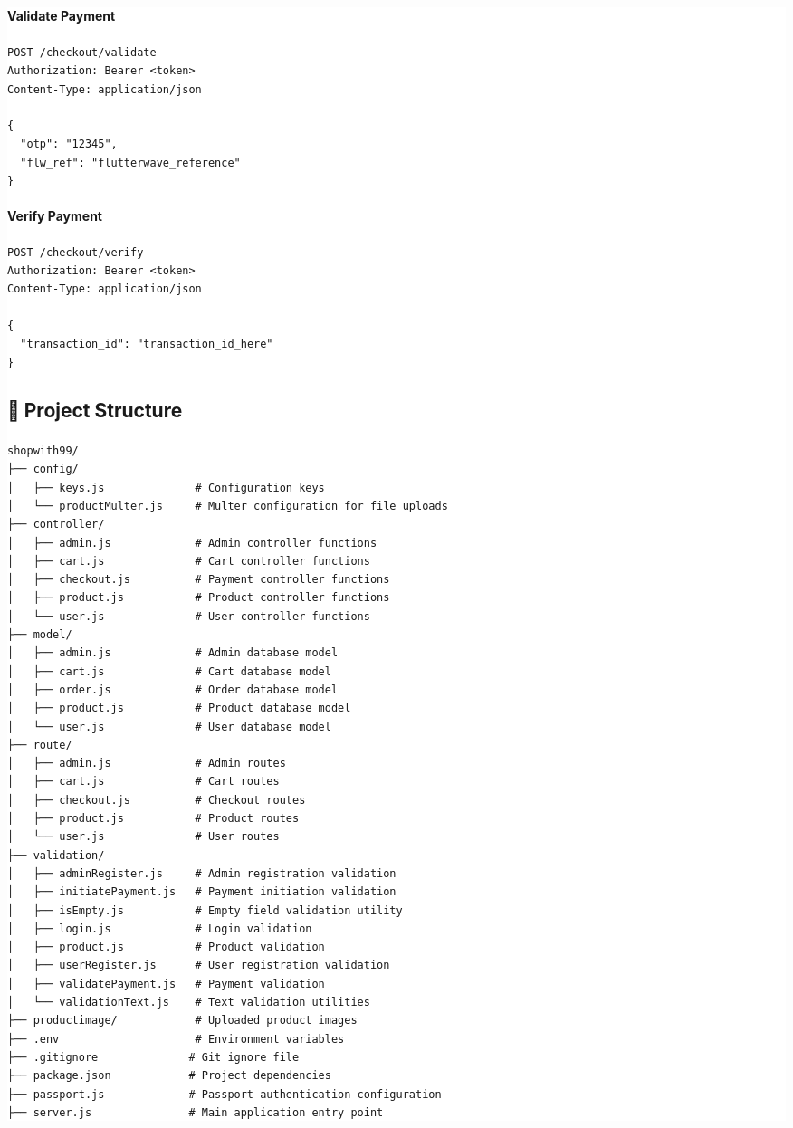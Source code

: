 #### Validate Payment

```http
POST /checkout/validate
Authorization: Bearer <token>
Content-Type: application/json

{
  "otp": "12345",
  "flw_ref": "flutterwave_reference"
}
```

#### Verify Payment

```http
POST /checkout/verify
Authorization: Bearer <token>
Content-Type: application/json

{
  "transaction_id": "transaction_id_here"
}
```

## 📁 Project Structure

```
shopwith99/
├── config/
│   ├── keys.js              # Configuration keys
│   └── productMulter.js     # Multer configuration for file uploads
├── controller/
│   ├── admin.js             # Admin controller functions
│   ├── cart.js              # Cart controller functions
│   ├── checkout.js          # Payment controller functions
│   ├── product.js           # Product controller functions
│   └── user.js              # User controller functions
├── model/
│   ├── admin.js             # Admin database model
│   ├── cart.js              # Cart database model
│   ├── order.js             # Order database model
│   ├── product.js           # Product database model
│   └── user.js              # User database model
├── route/
│   ├── admin.js             # Admin routes
│   ├── cart.js              # Cart routes
│   ├── checkout.js          # Checkout routes
│   ├── product.js           # Product routes
│   └── user.js              # User routes
├── validation/
│   ├── adminRegister.js     # Admin registration validation
│   ├── initiatePayment.js   # Payment initiation validation
│   ├── isEmpty.js           # Empty field validation utility
│   ├── login.js             # Login validation
│   ├── product.js           # Product validation
│   ├── userRegister.js      # User registration validation
│   ├── validatePayment.js   # Payment validation
│   └── validationText.js    # Text validation utilities
├── productimage/            # Uploaded product images
├── .env                     # Environment variables
├── .gitignore              # Git ignore file
├── package.json            # Project dependencies
├── passport.js             # Passport authentication configuration
├── server.js               # Main application entry point
```